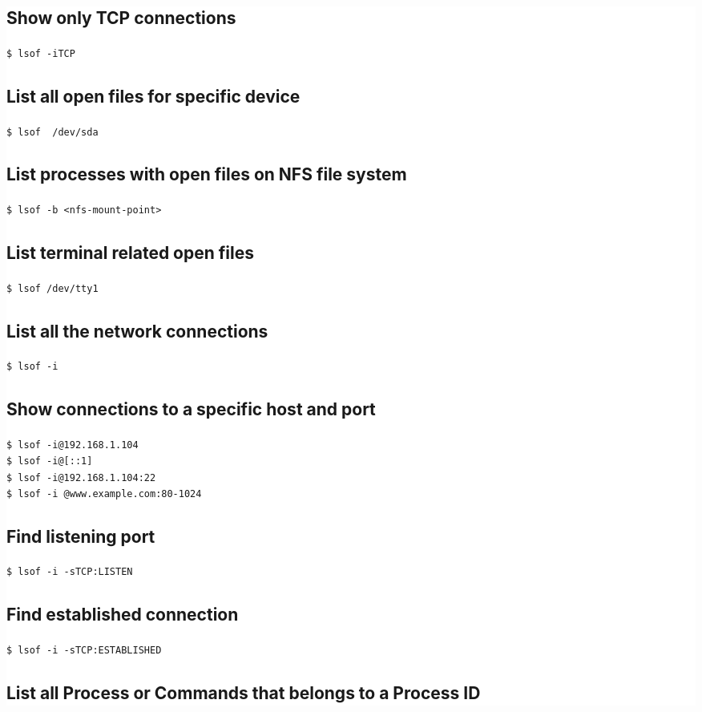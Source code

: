 ## Show only TCP connections

```
$ lsof -iTCP
```

## List all open files for specific device

```
$ lsof  /dev/sda
```

## List processes with open files on NFS file system

```
$ lsof -b <nfs-mount-point>
```

## List terminal related open files

```
$ lsof /dev/tty1
```

## List all the network connections

```
$ lsof -i
```

## Show connections to a specific host and port

```
$ lsof -i@192.168.1.104
$ lsof -i@[::1]
$ lsof -i@192.168.1.104:22
$ lsof -i @www.example.com:80-1024
```

## Find listening port

```
$ lsof -i -sTCP:LISTEN
```

## Find established connection

```
$ lsof -i -sTCP:ESTABLISHED
```

## List all Process or Commands that belongs to a Process ID
